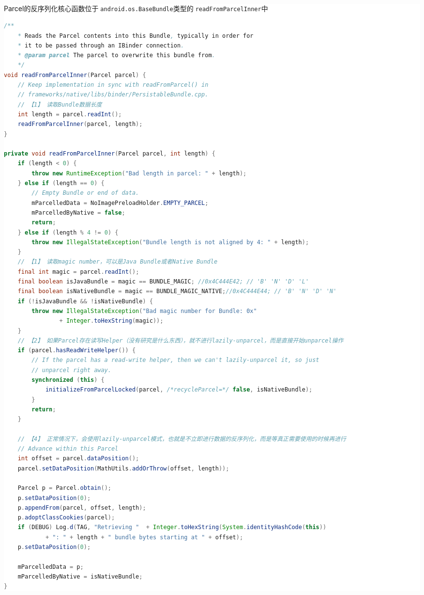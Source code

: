 Parcel的反序列化核心函数位于 `android.os.BaseBundle`类型的 `readFromParcelInner`中

```java
/**
    * Reads the Parcel contents into this Bundle, typically in order for
    * it to be passed through an IBinder connection.
    * @param parcel The parcel to overwrite this bundle from.
    */
void readFromParcelInner(Parcel parcel) {
    // Keep implementation in sync with readFromParcel() in
    // frameworks/native/libs/binder/PersistableBundle.cpp.
    // 【1】 读取Bundle数据长度
    int length = parcel.readInt();
    readFromParcelInner(parcel, length);
}

private void readFromParcelInner(Parcel parcel, int length) {
    if (length < 0) {
        throw new RuntimeException("Bad length in parcel: " + length);
    } else if (length == 0) {
        // Empty Bundle or end of data.
        mParcelledData = NoImagePreloadHolder.EMPTY_PARCEL;
        mParcelledByNative = false;
        return;
    } else if (length % 4 != 0) {
        throw new IllegalStateException("Bundle length is not aligned by 4: " + length);
    }
    // 【1】 读取magic number，可以是Java Bundle或者Native Bundle
    final int magic = parcel.readInt();
    final boolean isJavaBundle = magic == BUNDLE_MAGIC; //0x4C444E42; // 'B' 'N' 'D' 'L'
    final boolean isNativeBundle = magic == BUNDLE_MAGIC_NATIVE;//0x4C444E44; // 'B' 'N' 'D' 'N'
    if (!isJavaBundle && !isNativeBundle) {
        throw new IllegalStateException("Bad magic number for Bundle: 0x"
                + Integer.toHexString(magic));
    }
    // 【2】 如果Parcel存在读写Helper（没有研究是什么东西），就不进行lazily-unparcel，而是直接开始unparcel操作
    if (parcel.hasReadWriteHelper()) {
        // If the parcel has a read-write helper, then we can't lazily-unparcel it, so just
        // unparcel right away.
        synchronized (this) {
            initializeFromParcelLocked(parcel, /*recycleParcel=*/ false, isNativeBundle);
        }
        return;
    }

    // 【4】 正常情况下，会使用lazily-unparcel模式，也就是不立即进行数据的反序列化，而是等真正需要使用的时候再进行
    // Advance within this Parcel
    int offset = parcel.dataPosition();
    parcel.setDataPosition(MathUtils.addOrThrow(offset, length));

    Parcel p = Parcel.obtain();
    p.setDataPosition(0);
    p.appendFrom(parcel, offset, length);
    p.adoptClassCookies(parcel);
    if (DEBUG) Log.d(TAG, "Retrieving "  + Integer.toHexString(System.identityHashCode(this))
            + ": " + length + " bundle bytes starting at " + offset);
    p.setDataPosition(0);

    mParcelledData = p;
    mParcelledByNative = isNativeBundle;
}
```
